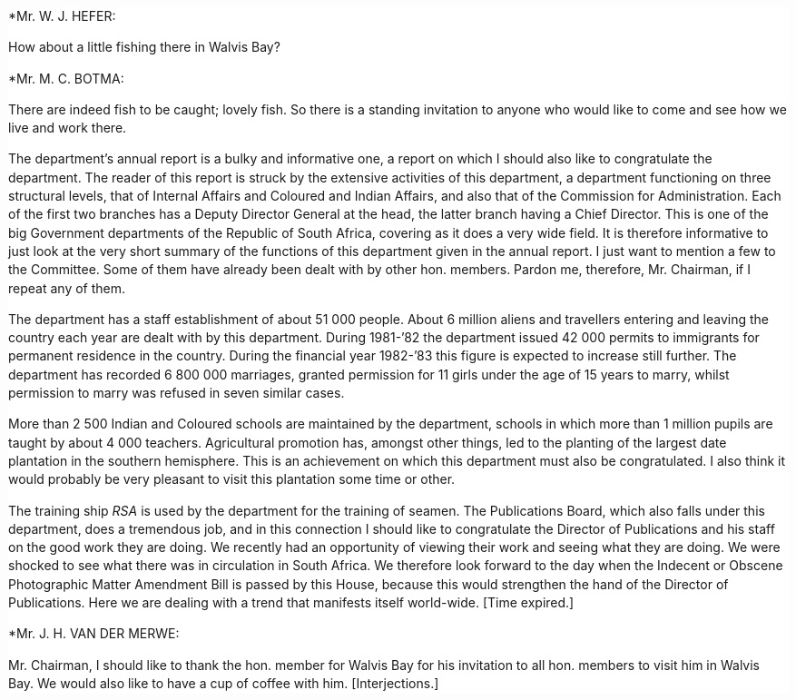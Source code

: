 </speech>

<speech by="#hefer">

<from>*Mr. <person refersTo="hansard_za">W. J. HEFER</person>:</from>

<p>How about a little fishing there in Walvis Bay?</p>

</speech>

<speech by="#botma">

<from>*Mr. <person refersTo="hansard_za">M. C. BOTMA</person>:</from>

<p>There are indeed fish to be caught; lovely fish. So there is a standing invitation to anyone who would like to come and see how we live and work there.</p>

<p>The department&#x2019;s annual report is a bulky and informative one, a report on which I should also like to congratulate the department. The reader of this report is struck by the extensive activities of this department, a department functioning on three structural levels, that of Internal Affairs and Coloured and Indian Affairs, and also that of the Commission for Administration. Each of the first two branches has a Deputy Director General at the head, the latter branch having a Chief Director. This is one of the big Government departments of the Republic of South Africa, covering as it does a very wide field. It is therefore informative to just look at the very short summary of the functions of this department given in the annual report. I just want to mention a few to the Committee. Some of them have already been dealt with by other hon. members. Pardon me, therefore, Mr. Chairman, if I repeat any of them.</p>

<p>The department has a staff establishment of about 51 000 people. About 6 million aliens and travellers entering and leaving the country each year are dealt with by this department. During 1981-&#x2019;82 the department issued 42 000 permits to immigrants for permanent residence in the country. During the financial year 1982-&#x2019;83 this figure is expected to increase still further. The department has recorded 6 800 000 marriages, granted permission for 11 girls under the age of 15 years to marry, whilst permission to marry was refused in seven similar cases.</p>

<p>More than 2 500 Indian and Coloured schools are maintained by the department, schools in which more than 1 million pupils are taught by about 4 000 teachers. Agricultural promotion has, amongst other things, led to the planting of the largest date plantation in the southern hemisphere. This is an achievement on which this department must also be congratulated. I also think it would probably be very pleasant to visit this plantation some time or other.</p>

<p>The training ship <i>RSA</i> is used by the department for the training of seamen. The Publications Board, which also falls under this department, does a tremendous job, and in this connection I should like to congratulate the Director of Publications and his staff on the good work they are doing. We recently had an opportunity of viewing their work and seeing what they are doing. We were shocked to see what there was in circulation in South Africa. We therefore look forward to the day when the Indecent or Obscene Photographic Matter Amendment Bill is passed by this House, because this would strengthen the hand of the Director of Publications. Here we are dealing with a trend that manifests itself world-wide. [Time expired.]</p>

</speech>

<speech by="#van_der_merwe">

<from>*Mr. <person refersTo="hansard_za">J. H. VAN DER MERWE</person>:</from>

<p>Mr. Chairman, I should like to thank the hon. member for Walvis Bay for his invitation to all hon. members to visit him in Walvis Bay. We would also like to have a cup of coffee with him. [Interjections.]</p>
